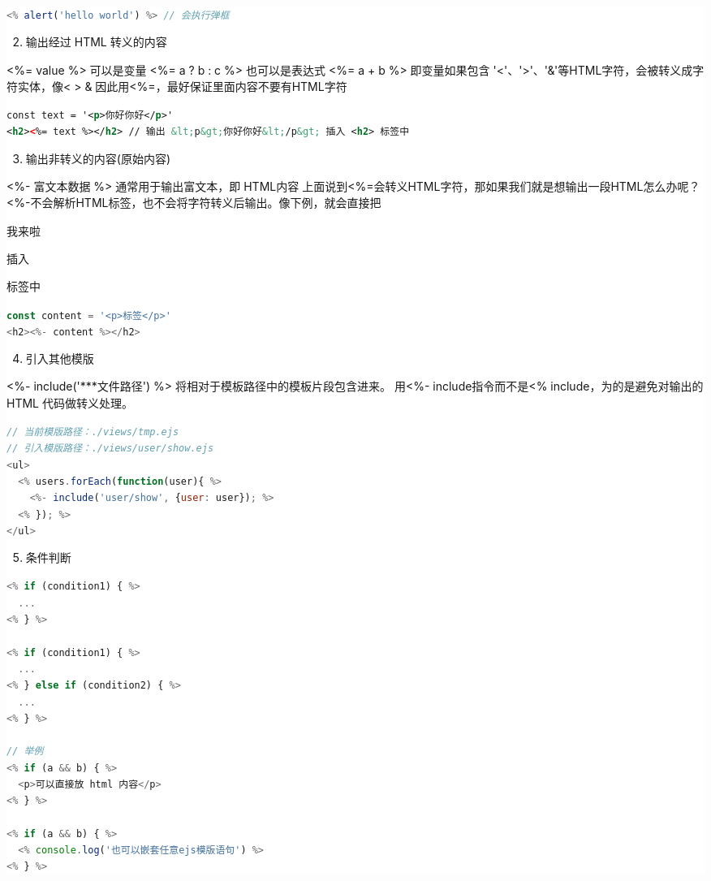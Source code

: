 ```js
<% alert('hello world') %> // 会执行弹框
```

2. 输出经过 HTML 转义的内容

<%= value %> 可以是变量
<%= a ? b : c %> 也可以是表达式
<%= a + b %>
即变量如果包含 '<'、'>'、'&'等HTML字符，会被转义成字符实体，像&lt; &gt; &amp;
因此用<%=，最好保证里面内容不要有HTML字符

```xml
const text = '<p>你好你好</p>'
<h2><%= text %></h2> // 输出 &lt;p&gt;你好你好&lt;/p&gt; 插入 <h2> 标签中
```

3. 输出非转义的内容(原始内容)

<%- 富文本数据 %> 通常用于输出富文本，即 HTML内容
上面说到<%=会转义HTML字符，那如果我们就是想输出一段HTML怎么办呢？
<%-不会解析HTML标签，也不会将字符转义后输出。像下例，就会直接把 <p>我来啦</p> 插入  

标签中
 
```js
const content = '<p>标签</p>'
<h2><%- content %></h2>
```

4. 引入其他模版

<%- include('***文件路径') %>
将相对于模板路径中的模板片段包含进来。
用<%- include指令而不是<% include，为的是避免对输出的 HTML 代码做转义处理。

```js
// 当前模版路径：./views/tmp.ejs
// 引入模版路径：./views/user/show.ejs
<ul>
  <% users.forEach(function(user){ %>
    <%- include('user/show', {user: user}); %>
  <% }); %>
</ul>
```

5. 条件判断

```js
<% if (condition1) { %>
  ... 
<% } %>

<% if (condition1) { %>
  ... 
<% } else if (condition2) { %>
  ... 
<% } %>

// 举例
<% if (a && b) { %>
  <p>可以直接放 html 内容</p>
<% } %>

<% if (a && b) { %>
  <% console.log('也可以嵌套任意ejs模版语句') %>
<% } %>
```
